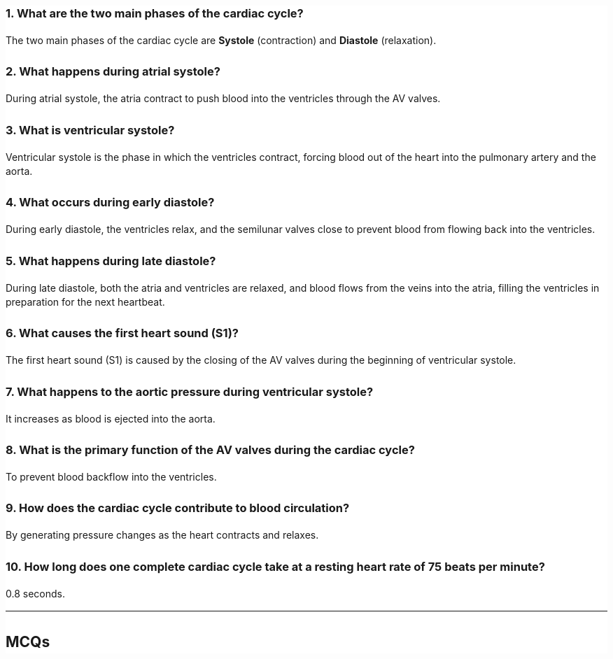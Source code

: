 ### 1. What are the two main phases of the cardiac cycle?

The two main phases of the cardiac cycle are **Systole** (contraction) and **Diastole** (relaxation).

### 2. What happens during atrial systole?

During atrial systole, the atria contract to push blood into the ventricles through the AV valves.

### 3. What is ventricular systole?

Ventricular systole is the phase in which the ventricles contract, forcing blood out of the heart into the pulmonary artery and the aorta.

### 4. What occurs during early diastole?

During early diastole, the ventricles relax, and the semilunar valves close to prevent blood from flowing back into the ventricles.

### 5. What happens during late diastole?

During late diastole, both the atria and ventricles are relaxed, and blood flows from the veins into the atria, filling the ventricles in preparation for the next heartbeat.

### 6. What causes the first heart sound (S1)?

The first heart sound (S1) is caused by the closing of the AV valves during the beginning of ventricular systole.

### 7. What happens to the aortic pressure during ventricular systole?

It increases as blood is ejected into the aorta.

### 8. What is the primary function of the AV valves during the cardiac cycle?

To prevent blood backflow into the ventricles.

### 9. How does the cardiac cycle contribute to blood circulation?

By generating pressure changes as the heart contracts and relaxes.

### 10. How long does one complete cardiac cycle take at a resting heart rate of 75 beats per minute?

0.8 seconds.

---

## MCQs
